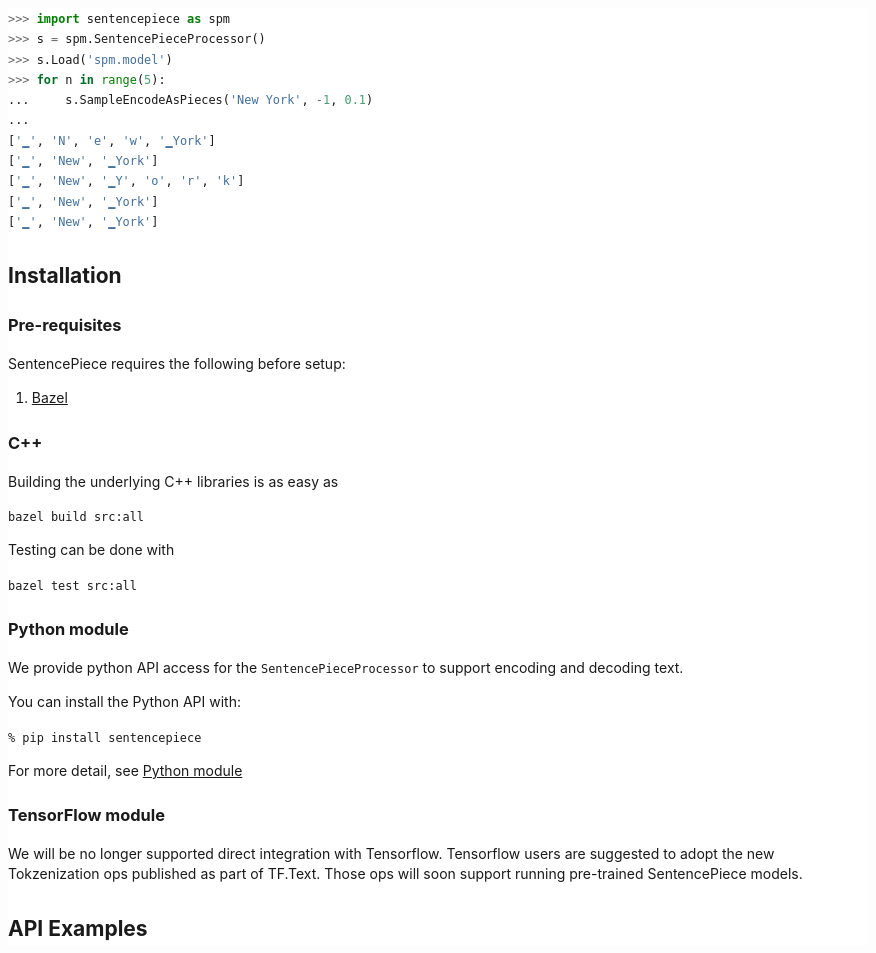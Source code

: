 ```python
>>> import sentencepiece as spm
>>> s = spm.SentencePieceProcessor()
>>> s.Load('spm.model')
>>> for n in range(5):
...     s.SampleEncodeAsPieces('New York', -1, 0.1)
...
['▁', 'N', 'e', 'w', '▁York']
['▁', 'New', '▁York']
['▁', 'New', '▁Y', 'o', 'r', 'k']
['▁', 'New', '▁York']
['▁', 'New', '▁York']
```

## Installation

### Pre-requisites

SentencePiece requires the following before setup:

1.   [Bazel](https://bazel.build/)

### C++

Building the underlying C++ libraries is as easy as

```sh
bazel build src:all
```

Testing can be done with

```sh
bazel test src:all
```

### Python module

We provide python API access for the `SentencePieceProcessor` to support
encoding and decoding text.

You can install the Python API with:

```sh
% pip install sentencepiece
```

For more detail, see [Python module](python/README.md)

### TensorFlow module

We will be no longer supported direct integration with Tensorflow.  Tensorflow
users are suggested to adopt the new Tokzenization ops published as part of
TF.Text.  Those ops will soon support running pre-trained SentencePiece models.

## API Examples
